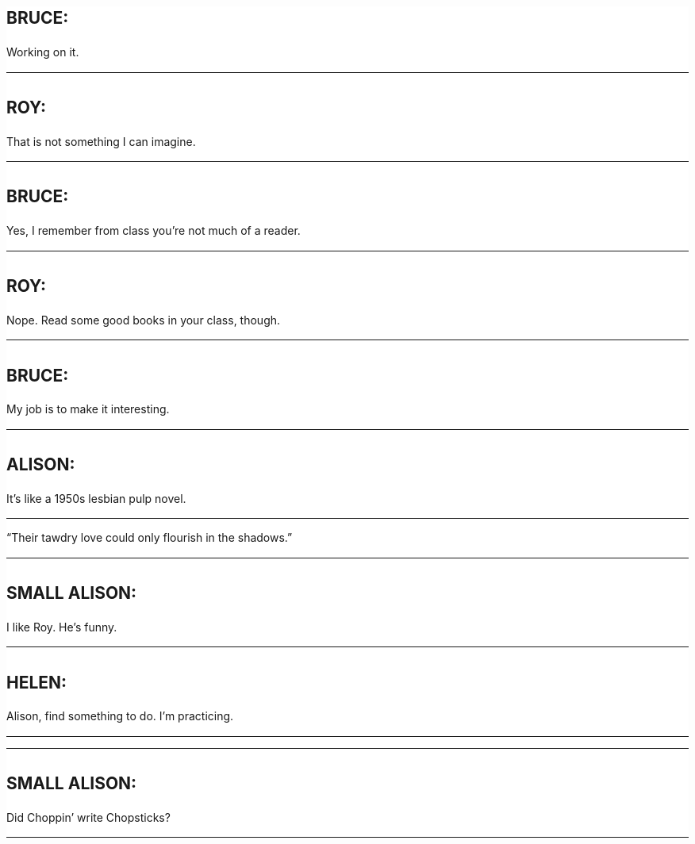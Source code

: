 
## BRUCE:
Working on it.

---

## ROY:
That is not something I can imagine.

---

## BRUCE:
Yes, I remember from class you’re not much of a reader.

---

## ROY:
Nope. Read some good books in your class, though.

---

## BRUCE:
My job is to make it interesting.

---

## ALISON:
It’s like a 1950s lesbian pulp novel. 	

---

“Their tawdry love could only flourish in the shadows.”

---

## SMALL ALISON:
I like Roy. He’s funny.

---

## HELEN:
Alison, find something to do. I’m practicing.

---


---

## SMALL ALISON:
Did Choppin’ write Chopsticks?

---